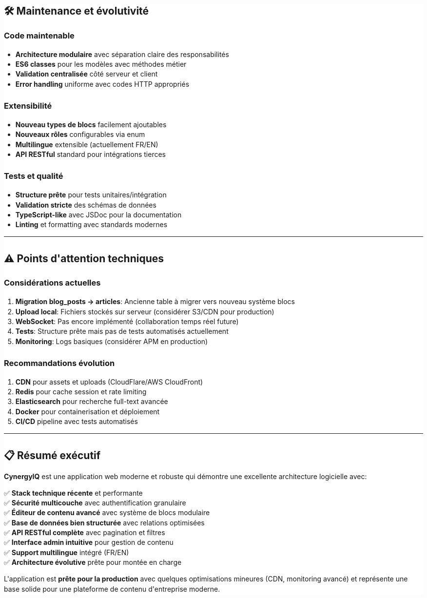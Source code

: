 ## 🛠️ Maintenance et évolutivité

### Code maintenable
- **Architecture modulaire** avec séparation claire des responsabilités
- **ES6 classes** pour les modèles avec méthodes métier
- **Validation centralisée** côté serveur et client
- **Error handling** uniforme avec codes HTTP appropriés

### Extensibilité
- **Nouveau types de blocs** facilement ajoutables
- **Nouveaux rôles** configurables via enum
- **Multilingue** extensible (actuellement FR/EN)
- **API RESTful** standard pour intégrations tierces

### Tests et qualité
- **Structure prête** pour tests unitaires/intégration
- **Validation stricte** des schémas de données
- **TypeScript-like** avec JSDoc pour la documentation
- **Linting** et formatting avec standards modernes

---

## ⚠️ Points d'attention techniques

### Considérations actuelles
1. **Migration blog_posts → articles**: Ancienne table à migrer vers nouveau système blocs
2. **Upload local**: Fichiers stockés sur serveur (considérer S3/CDN pour production)
3. **WebSocket**: Pas encore implémenté (collaboration temps réel future)
4. **Tests**: Structure prête mais pas de tests automatisés actuellement
5. **Monitoring**: Logs basiques (considérer APM en production)

### Recommandations évolution
1. **CDN** pour assets et uploads (CloudFlare/AWS CloudFront)
2. **Redis** pour cache session et rate limiting
3. **Elasticsearch** pour recherche full-text avancée
4. **Docker** pour containerisation et déploiement
5. **CI/CD** pipeline avec tests automatisés

---

## 📋 Résumé exécutif

**CynergyIQ** est une application web moderne et robuste qui démontre une excellente architecture logicielle avec:

✅ **Stack technique récente** et performante  
✅ **Sécurité multicouche** avec authentification granulaire  
✅ **Éditeur de contenu avancé** avec système de blocs modulaire  
✅ **Base de données bien structurée** avec relations optimisées  
✅ **API RESTful complète** avec pagination et filtres  
✅ **Interface admin intuitive** pour gestion de contenu  
✅ **Support multilingue** intégré (FR/EN)  
✅ **Architecture évolutive** prête pour montée en charge  

L'application est **prête pour la production** avec quelques optimisations mineures (CDN, monitoring avancé) et représente une base solide pour une plateforme de contenu d'entreprise moderne.